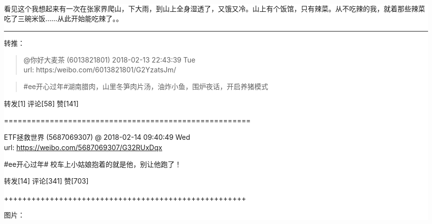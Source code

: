 看见这个我想起来有一次在张家界爬山，下大雨，到山上全身湿透了，又饿又冷。山上有个饭馆，只有辣菜。从不吃辣的我，就着那些辣菜吃了三碗米饭……从此开始能吃辣了。。

------------------------------------------------------
转推：
>  @你好大麦茶 (6013821801)
>  2018-02-13 22:43:39 Tue  
>  url: https:/weibo.com/6013821801/G2YzatsJm/

>  #ee开心过年#湖南腊肉，山里冬笋肉片汤，油炸小鱼，围炉夜话，开启养猪模式 ​​​

转发[1]  评论[58]  赞[141] 

======================================================






ETF拯救世界 (5687069307) @
2018-02-14 09:40:49 Wed  
url: https://weibo.com/5687069307/G32RUxDqx

#ee开心过年# 校车上小姑娘抱着的就是他，别让他跑了！ ​​​

转发[14]  评论[341]  赞[703] 

+++++++++++++++++++++++++++++++++++++++++++++++++++++

图片：